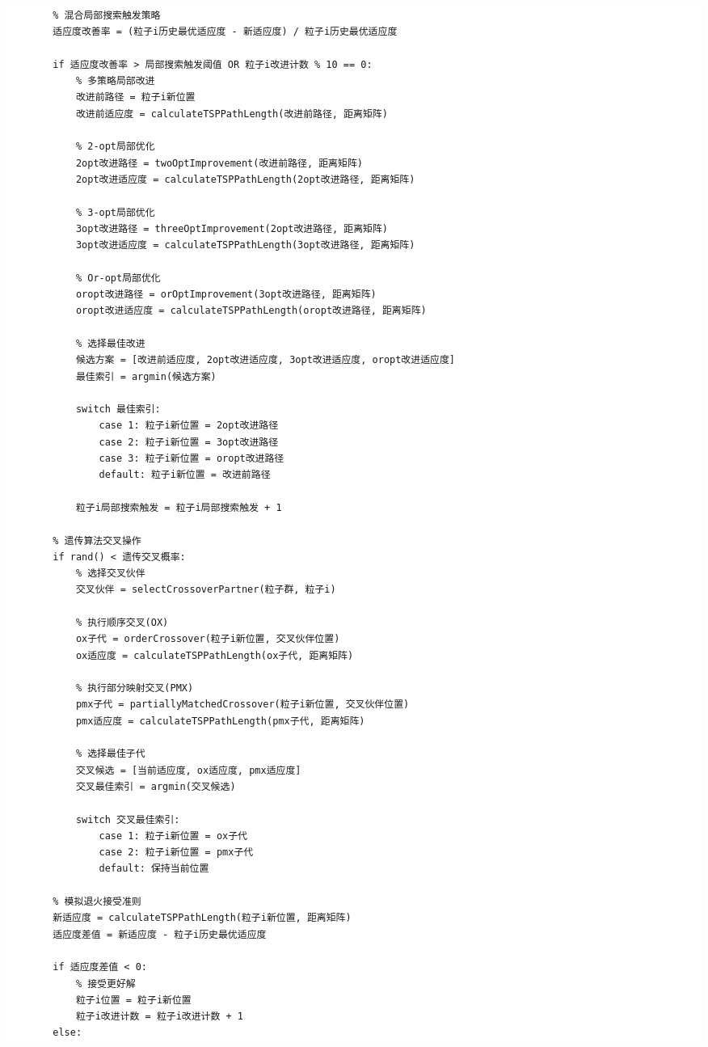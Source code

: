 ```
        % 混合局部搜索触发策略
        适应度改善率 = (粒子i历史最优适应度 - 新适应度) / 粒子i历史最优适应度
        
        if 适应度改善率 > 局部搜索触发阈值 OR 粒子i改进计数 % 10 == 0:
            % 多策略局部改进
            改进前路径 = 粒子i新位置
            改进前适应度 = calculateTSPPathLength(改进前路径, 距离矩阵)
            
            % 2-opt局部优化
            2opt改进路径 = twoOptImprovement(改进前路径, 距离矩阵)
            2opt改进适应度 = calculateTSPPathLength(2opt改进路径, 距离矩阵)
            
            % 3-opt局部优化
            3opt改进路径 = threeOptImprovement(2opt改进路径, 距离矩阵)
            3opt改进适应度 = calculateTSPPathLength(3opt改进路径, 距离矩阵)
            
            % Or-opt局部优化
            oropt改进路径 = orOptImprovement(3opt改进路径, 距离矩阵)
            oropt改进适应度 = calculateTSPPathLength(oropt改进路径, 距离矩阵)
            
            % 选择最佳改进
            候选方案 = [改进前适应度, 2opt改进适应度, 3opt改进适应度, oropt改进适应度]
            最佳索引 = argmin(候选方案)
            
            switch 最佳索引:
                case 1: 粒子i新位置 = 2opt改进路径
                case 2: 粒子i新位置 = 3opt改进路径
                case 3: 粒子i新位置 = oropt改进路径
                default: 粒子i新位置 = 改进前路径
            
            粒子i局部搜索触发 = 粒子i局部搜索触发 + 1
        
        % 遗传算法交叉操作
        if rand() < 遗传交叉概率:
            % 选择交叉伙伴
            交叉伙伴 = selectCrossoverPartner(粒子群, 粒子i)
            
            % 执行顺序交叉(OX)
            ox子代 = orderCrossover(粒子i新位置, 交叉伙伴位置)
            ox适应度 = calculateTSPPathLength(ox子代, 距离矩阵)
            
            % 执行部分映射交叉(PMX)
            pmx子代 = partiallyMatchedCrossover(粒子i新位置, 交叉伙伴位置)
            pmx适应度 = calculateTSPPathLength(pmx子代, 距离矩阵)
            
            % 选择最佳子代
            交叉候选 = [当前适应度, ox适应度, pmx适应度]
            交叉最佳索引 = argmin(交叉候选)
            
            switch 交叉最佳索引:
                case 1: 粒子i新位置 = ox子代
                case 2: 粒子i新位置 = pmx子代
                default: 保持当前位置
        
        % 模拟退火接受准则
        新适应度 = calculateTSPPathLength(粒子i新位置, 距离矩阵)
        适应度差值 = 新适应度 - 粒子i历史最优适应度
        
        if 适应度差值 < 0:
            % 接受更好解
            粒子i位置 = 粒子i新位置
            粒子i改进计数 = 粒子i改进计数 + 1
        else:
```